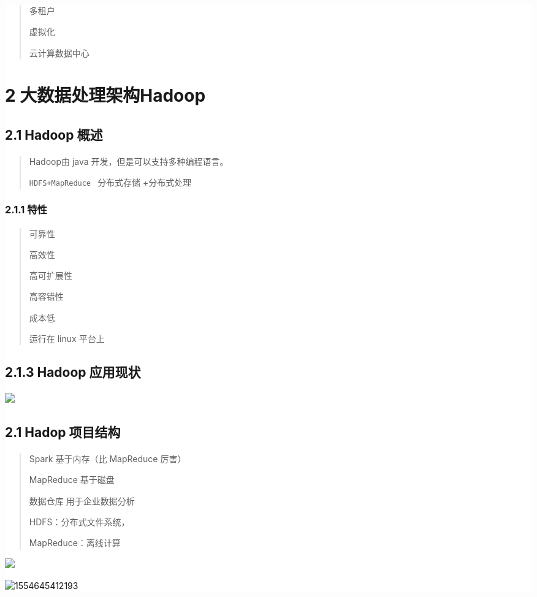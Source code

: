 > 多租户
>
> 虚拟化
>
> 云计算数据中心

# 2 大数据处理架构Hadoop

## 2.1 Hadoop 概述

> Hadoop由 java 开发，但是可以支持多种编程语言。
>
> `HDFS+MapReduce ` 分布式存储 +分布式处理

### 2.1.1 特性

> 可靠性
>
> 高效性
>
> 高可扩展性
>
> 高容错性
>
> 成本低   
>
> 运行在 linux 平台上

## 2.1.3 Hadoop 应用现状

![](http://www.zwer.xyz/picGo/20190407210105.png)



## 2.1 Hadop 项目结构

> Spark  基于内存（比 MapReduce 厉害） 
>
> MapReduce  基于磁盘
>
> 数据仓库  用于企业数据分析
>
> HDFS：分布式文件系统，
>
> MapReduce：离线计算
>

![](http://www.zwer.xyz/picGo/20190407210354.png)

![1554645412193](C:\Users\Lenovo\AppData\Roaming\Typora\typora-user-images\1554645412193.png)
